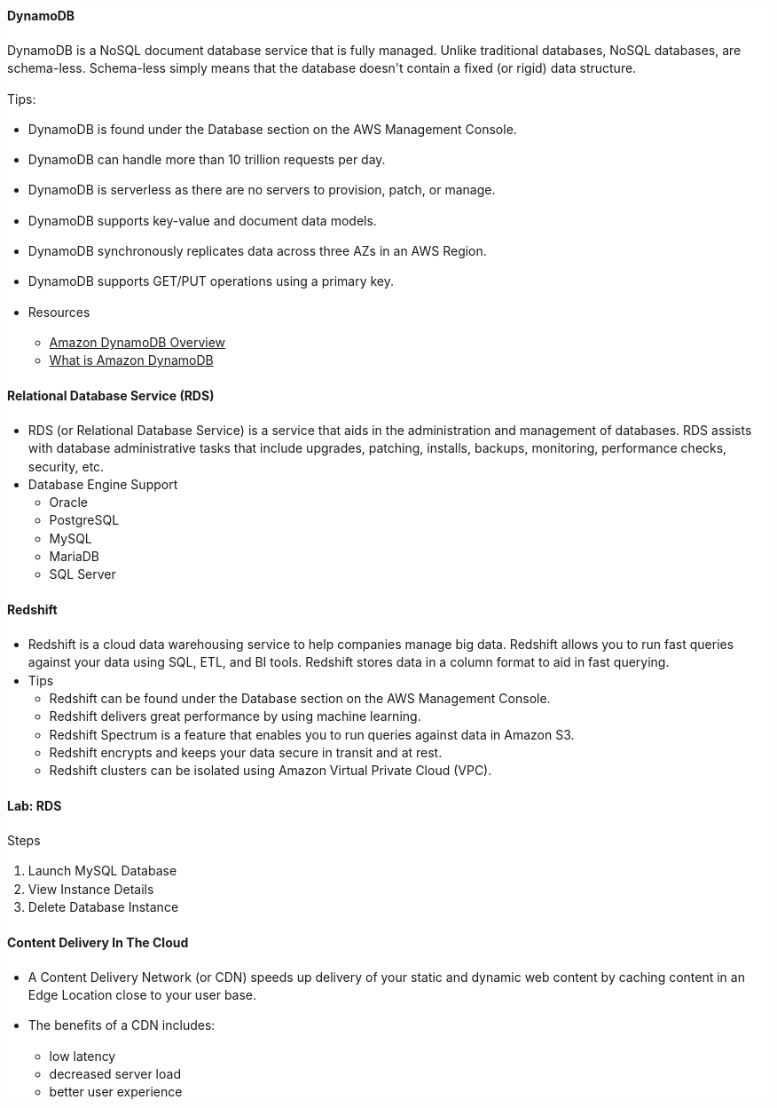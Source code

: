 #### DynamoDB
DynamoDB is a NoSQL document database service that is fully managed. Unlike traditional databases, NoSQL databases, are schema-less. Schema-less simply means that the database doesn't contain a fixed (or rigid) data structure.

Tips:  
* DynamoDB is found under the Database section on the AWS Management Console.
* DynamoDB can handle more than 10 trillion requests per day.
* DynamoDB is serverless as there are no servers to provision, patch, or manage.
* DynamoDB supports key-value and document data models.
* DynamoDB synchronously replicates data across three AZs in an AWS Region.
* DynamoDB supports GET/PUT operations using a primary key.

* Resources
  * [Amazon DynamoDB Overview](https://aws.amazon.com/dynamodb/)
  * [What is Amazon DynamoDB](https://docs.aws.amazon.com/amazondynamodb/latest/developerguide/Introduction.html)

#### Relational Database Service (RDS)
* RDS (or Relational Database Service) is a service that aids in the administration and management of databases. RDS assists with database administrative tasks that include upgrades, patching, installs, backups, monitoring, performance checks, security, etc.
* Database Engine Support
  * Oracle
  * PostgreSQL
  * MySQL
  * MariaDB
  * SQL Server

#### Redshift
* Redshift is a cloud data warehousing service to help companies manage big data. Redshift allows you to run fast queries against your data using SQL, ETL, and BI tools. Redshift stores data in a column format to aid in fast querying.
* Tips
  * Redshift can be found under the Database section on the AWS Management Console.
  * Redshift delivers great performance by using machine learning.
  * Redshift Spectrum is a feature that enables you to run queries against data in Amazon S3.
  * Redshift encrypts and keeps your data secure in transit and at rest.
  * Redshift clusters can be isolated using Amazon Virtual Private Cloud (VPC).

#### Lab: RDS
Steps
1. Launch MySQL Database
2. View Instance Details
3. Delete Database Instance

#### Content Delivery In The Cloud
* A Content Delivery Network (or CDN) speeds up delivery of your static and dynamic web content by caching content in an Edge Location close to your user base.

* The benefits of a CDN includes:
  * low latency
  * decreased server load
  * better user experience
